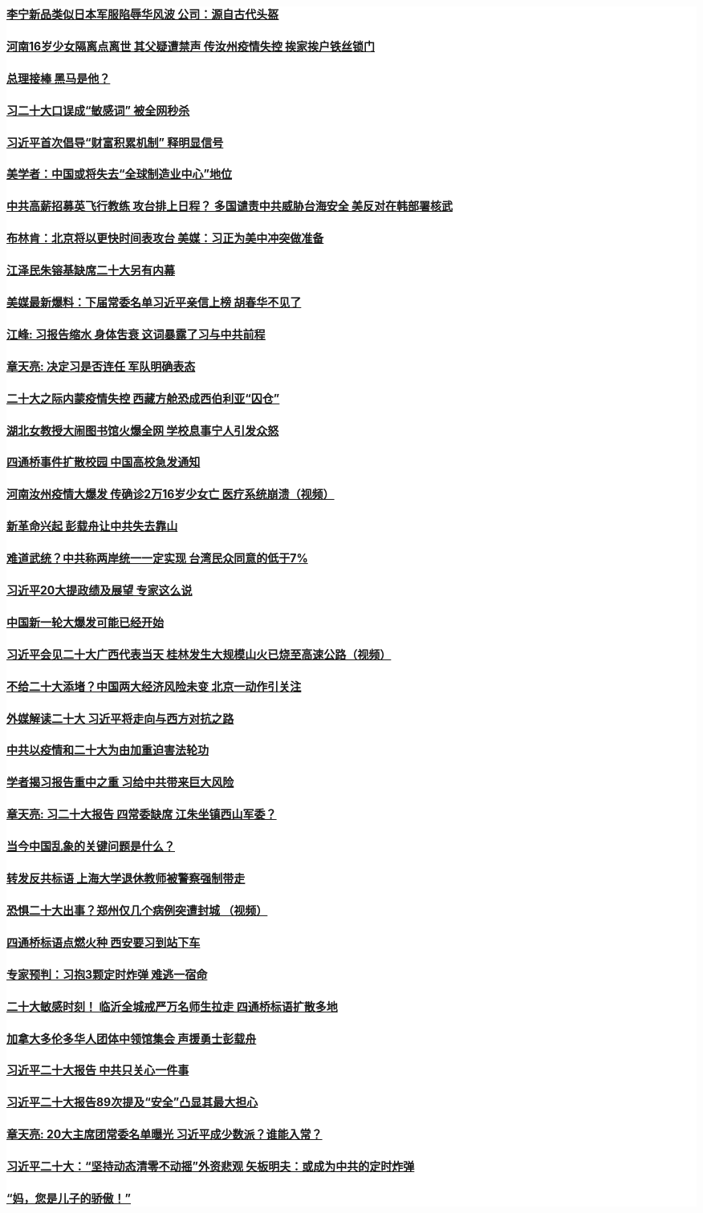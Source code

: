 #### [李宁新品类似日本军服陷辱华风波 公司：源自古代头盔](../pages/soh5/663543.md)
#### [河南16岁少女隔离点离世 其父疑遭禁声 传汝州疫情失控 挨家挨户铁丝锁门](../pages/soh5/663399.md)
#### [总理接棒 黑马是他？](../pages/soh5/663486.md)
#### [习二十大口误成“敏感词” 被全网秒杀](../pages/soh5/663477.md)
#### [习近平首次倡导“财富积累机制” 释明显信号](../pages/soh5/663474.md)
#### [美学者：中国或将失去“全球制造业中心”地位](../pages/soh5/663345.md)
#### [中共高薪招募英飞行教练 攻台排上日程？ 多国谴责中共威胁台海安全 美反对在韩部署核武](../pages/soh5/663378.md)
#### [布林肯：北京将以更快时间表攻台 美媒：习正为美中冲突做准备](../pages/soh5/663351.md)
#### [江泽民朱镕基缺席二十大另有内幕](../pages/soh5/663252.md)
#### [美媒最新爆料：下届常委名单习近平亲信上榜 胡春华不见了](../pages/soh5/663324.md)
#### [江峰: 习报告缩水 身体吿衰 这词暴露了习与中共前程](../pages/soh5/663318.md)
#### [章天亮: 决定习是否连任 军队明确表态](../pages/soh5/663303.md)
#### [二十大之际内蒙疫情失控 西藏方舱恐成西伯利亚“囚仓”](../pages/soh5/663288.md)
#### [湖北女教授大闹图书馆火爆全网 学校息事宁人引发众怒](../pages/soh5/663237.md)
#### [四通桥事件扩散校园 中国高校急发通知](../pages/soh5/663255.md)
#### [河南汝州疫情大爆发 传确诊2万16岁少女亡 医疗系统崩溃（视频）](../pages/soh5/663231.md)
#### [新革命兴起 彭载舟让中共失去靠山](../pages/soh5/663111.md)
#### [难道武统？中共称两岸统一一定实现  台湾民众同意的低于7%](../pages/soh5/663150.md)
#### [习近平20大提政绩及展望 专家这么说](../pages/soh5/663162.md)
#### [中国新一轮大爆发可能已经开始](../pages/soh5/663114.md)
#### [习近平会见二十大广西代表当天 桂林发生大规模山火已烧至高速公路（视频）](../pages/soh5/663066.md)
#### [不给二十大添堵？中国两大经济风险未变 北京一动作引关注](../pages/soh5/663039.md)
#### [外媒解读二十大 习近平将走向与西方对抗之路](../pages/soh5/663015.md)
#### [中共以疫情和二十大为由加重迫害法轮功](../pages/soh5/663003.md)
#### [学者揭习报告重中之重 习给中共带来巨大风险](../pages/soh5/662943.md)
#### [章天亮: 习二十大报告 四常委缺席 江朱坐镇西山军委？](../pages/soh5/663000.md)
#### [当今中国乱象的关键问题是什么？](../pages/soh5/662985.md)
#### [转发反共标语 上海大学退休教师被警察强制带走](../pages/soh5/662952.md)
#### [恐惧二十大出事？郑州仅几个病例突遭封城 （视频）](../pages/soh5/662916.md)
#### [四通桥标语点燃火种 西安要习到站下车](../pages/soh5/662859.md)
#### [专家预判：习抱3颗定时炸弹 难逃一宿命](../pages/soh5/662922.md)
#### [二十大敏感时刻！ 临沂全城戒严万名师生拉走 四通桥标语扩散多地](../pages/soh5/662919.md)
#### [加拿大多伦多华人团体中领馆集会 声援勇士彭载舟](../pages/soh5/662862.md)
#### [习近平二十大报告 中共只关心一件事](../pages/soh5/662856.md)
#### [习近平二十大报告89次提及“安全”凸显其最大担心](../pages/soh5/662829.md)
#### [章天亮: 20大主席团常委名单曝光 习近平成少数派？谁能入常？](../pages/soh5/662805.md)
#### [习近平二十大：“坚持动态清零不动摇”外资悲观 矢板明夫：或成为中共的定时炸弹](../pages/soh5/662808.md)
#### [“妈，您是儿子的骄傲！”](../pages/soh5/662778.md)